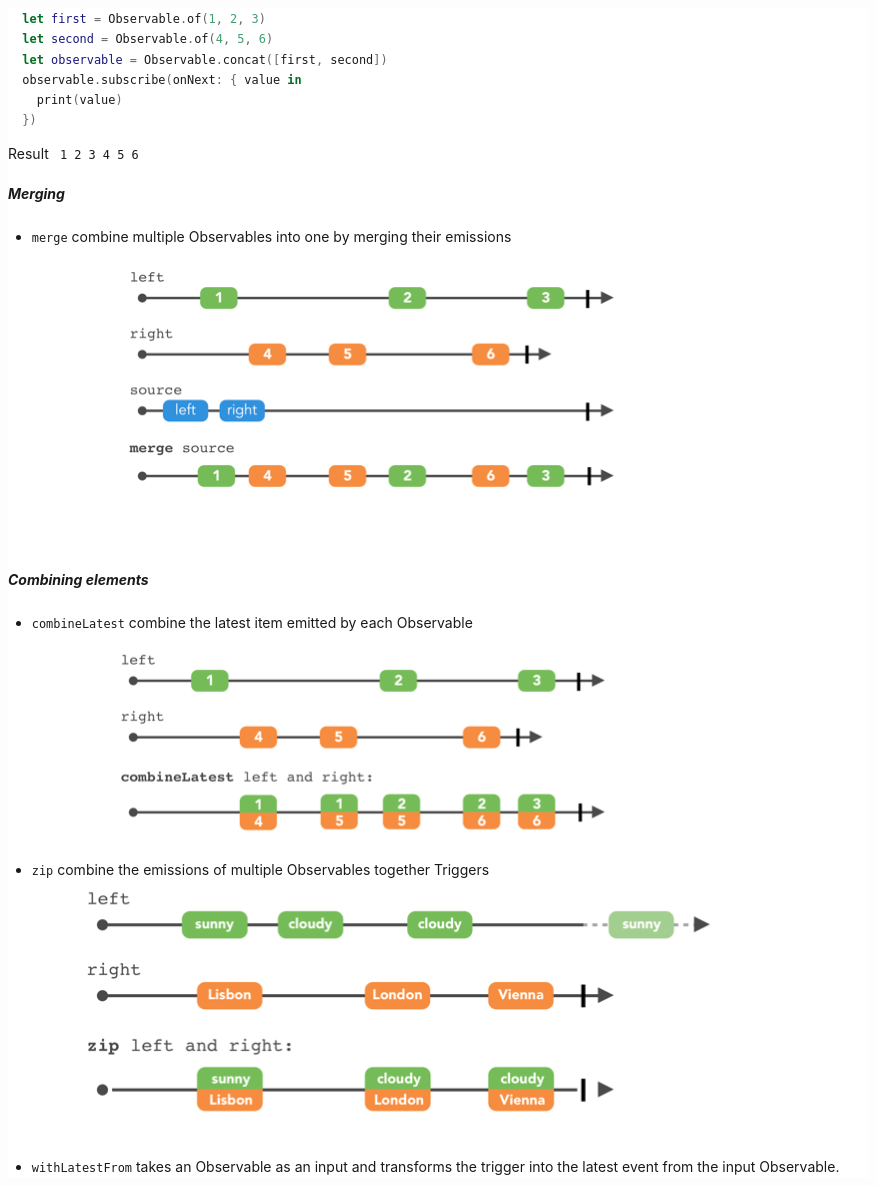 ```swift
  let first = Observable.of(1, 2, 3)
  let second = Observable.of(4, 5, 6)
  let observable = Observable.concat([first, second])
  observable.subscribe(onNext: { value in
    print(value)
  })
```
Result ``` 1 2 3 4 5 6```
##### Merging
* `merge` combine multiple Observables into one by merging their emissions
![alt text](https://raw.githubusercontent.com/duydtdev/rx-swift/master/combining-operators/images/merge.png)

##### Combining elements

* `combineLatest` combine the latest item emitted by each Observable
![alt text](https://raw.githubusercontent.com/duydtdev/rx-swift/master/combining-operators/images/combineLatest.png)
* `zip` combine the emissions of multiple Observables together
Triggers
![alt text](https://raw.githubusercontent.com/duydtdev/rx-swift/master/combining-operators/images/zip.png)
* `withLatestFrom` takes an Observable as an input and transforms the trigger into the latest event from the input Observable.
